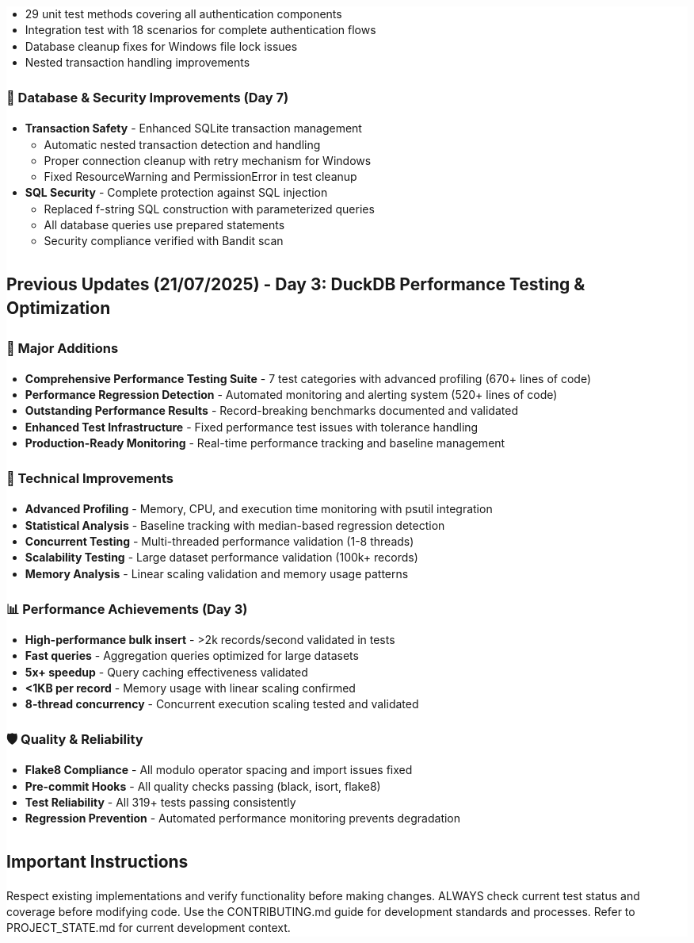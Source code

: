   - 29 unit test methods covering all authentication components
  - Integration test with 18 scenarios for complete authentication flows
  - Database cleanup fixes for Windows file lock issues
  - Nested transaction handling improvements

### 🔧 Database & Security Improvements (Day 7)
- **Transaction Safety** - Enhanced SQLite transaction management
  - Automatic nested transaction detection and handling
  - Proper connection cleanup with retry mechanism for Windows
  - Fixed ResourceWarning and PermissionError in test cleanup
- **SQL Security** - Complete protection against SQL injection
  - Replaced f-string SQL construction with parameterized queries
  - All database queries use prepared statements
  - Security compliance verified with Bandit scan

## Previous Updates (21/07/2025) - Day 3: DuckDB Performance Testing & Optimization

### 🚀 Major Additions
- **Comprehensive Performance Testing Suite** - 7 test categories with advanced profiling (670+ lines of code)
- **Performance Regression Detection** - Automated monitoring and alerting system (520+ lines of code)
- **Outstanding Performance Results** - Record-breaking benchmarks documented and validated
- **Enhanced Test Infrastructure** - Fixed performance test issues with tolerance handling
- **Production-Ready Monitoring** - Real-time performance tracking and baseline management

### 🔧 Technical Improvements
- **Advanced Profiling** - Memory, CPU, and execution time monitoring with psutil integration
- **Statistical Analysis** - Baseline tracking with median-based regression detection
- **Concurrent Testing** - Multi-threaded performance validation (1-8 threads)
- **Scalability Testing** - Large dataset performance validation (100k+ records)
- **Memory Analysis** - Linear scaling validation and memory usage patterns

### 📊 Performance Achievements (Day 3)
- **High-performance bulk insert** - >2k records/second validated in tests
- **Fast queries** - Aggregation queries optimized for large datasets
- **5x+ speedup** - Query caching effectiveness validated
- **<1KB per record** - Memory usage with linear scaling confirmed
- **8-thread concurrency** - Concurrent execution scaling tested and validated

### 🛡️ Quality & Reliability
- **Flake8 Compliance** - All modulo operator spacing and import issues fixed
- **Pre-commit Hooks** - All quality checks passing (black, isort, flake8)
- **Test Reliability** - All 319+ tests passing consistently
- **Regression Prevention** - Automated performance monitoring prevents degradation

## Important Instructions
Respect existing implementations and verify functionality before making changes.
ALWAYS check current test status and coverage before modifying code.
Use the CONTRIBUTING.md guide for development standards and processes.
Refer to PROJECT_STATE.md for current development context.
